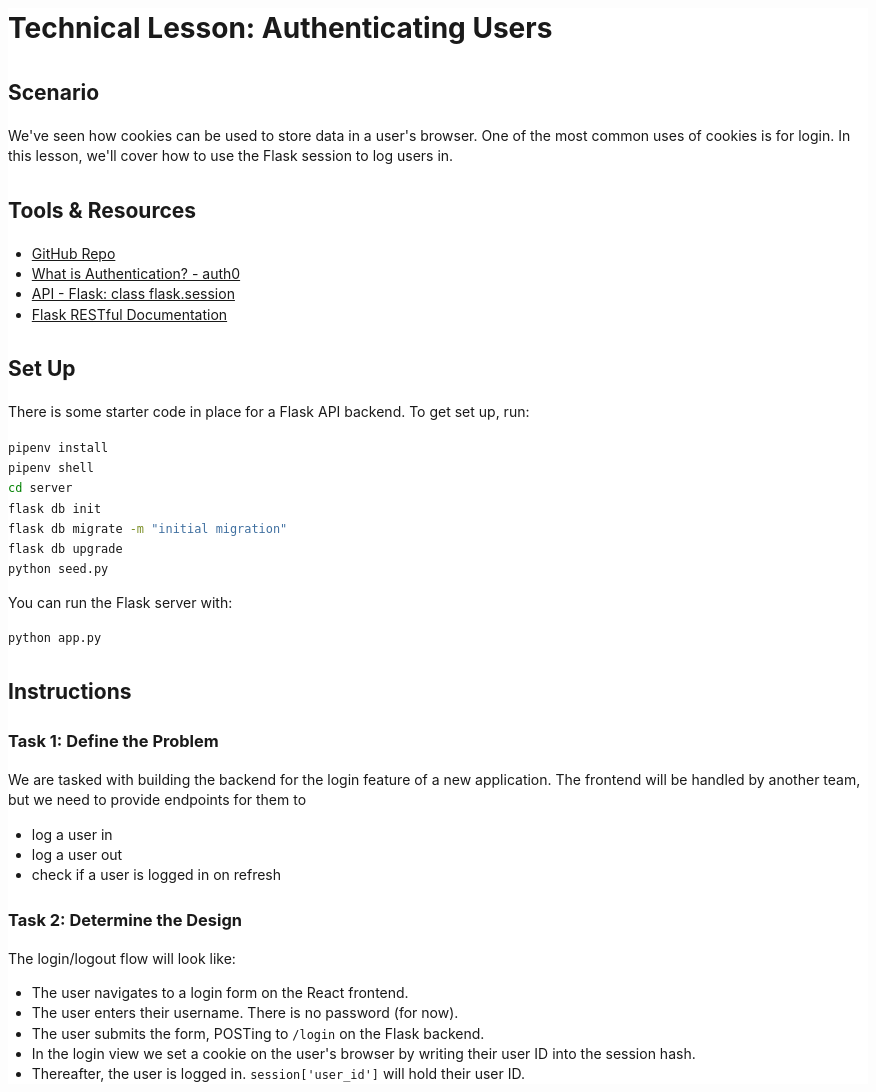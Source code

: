 # Technical Lesson: Authenticating Users

## Scenario

We've seen how cookies can be used to store data in a user's browser. One of the most common
uses of cookies is for login. In this lesson, we'll cover how to use the Flask session to log
users in.

## Tools & Resources

- [GitHub Repo](https://github.com/learn-co-curriculum/flask-authenticating-users-technical-lesson)
- [What is Authentication? - auth0](https://auth0.com/intro-to-iam/what-is-authentication)
- [API - Flask: class flask.session](https://flask.palletsprojects.com/en/2.2.x/api/#flask.session)
- [Flask RESTful Documentation](https://flask-restful.readthedocs.io/en/latest/quickstart.html)

## Set Up

There is some starter code in place for a Flask API backend.
To get set up, run:

```bash
pipenv install
pipenv shell
cd server
flask db init
flask db migrate -m "initial migration"
flask db upgrade
python seed.py
```

You can run the Flask server with:

```bash
python app.py
```

## Instructions

### Task 1: Define the Problem

We are tasked with building the backend for the login feature of a new application.
The frontend will be handled by another team, but we need to provide endpoints for them to
- log a user in
- log a user out
- check if a user is logged in on refresh

### Task 2: Determine the Design

The login/logout flow will look like:

- The user navigates to a login form on the React frontend.
- The user enters their username. There is no password (for now).
- The user submits the form, POSTing to `/login` on the Flask backend.
- In the login view we set a cookie on the user's browser by writing their user
  ID into the session hash.
- Thereafter, the user is logged in. `session['user_id']` will hold their user
  ID.
